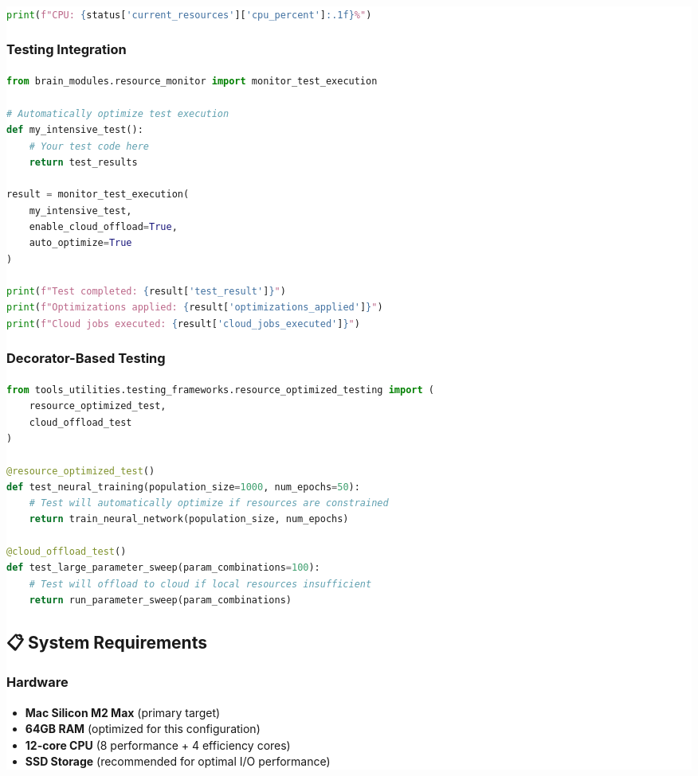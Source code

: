 ```python
print(f"CPU: {status['current_resources']['cpu_percent']:.1f}%")
```

### Testing Integration

```python
from brain_modules.resource_monitor import monitor_test_execution

# Automatically optimize test execution
def my_intensive_test():
    # Your test code here
    return test_results

result = monitor_test_execution(
    my_intensive_test,
    enable_cloud_offload=True,
    auto_optimize=True
)

print(f"Test completed: {result['test_result']}")
print(f"Optimizations applied: {result['optimizations_applied']}")
print(f"Cloud jobs executed: {result['cloud_jobs_executed']}")
```

### Decorator-Based Testing

```python
from tools_utilities.testing_frameworks.resource_optimized_testing import (
    resource_optimized_test,
    cloud_offload_test
)

@resource_optimized_test()
def test_neural_training(population_size=1000, num_epochs=50):
    # Test will automatically optimize if resources are constrained
    return train_neural_network(population_size, num_epochs)

@cloud_offload_test()
def test_large_parameter_sweep(param_combinations=100):
    # Test will offload to cloud if local resources insufficient
    return run_parameter_sweep(param_combinations)
```

## 📋 System Requirements

### Hardware
- **Mac Silicon M2 Max** (primary target)
- **64GB RAM** (optimized for this configuration)
- **12-core CPU** (8 performance + 4 efficiency cores)
- **SSD Storage** (recommended for optimal I/O performance)
